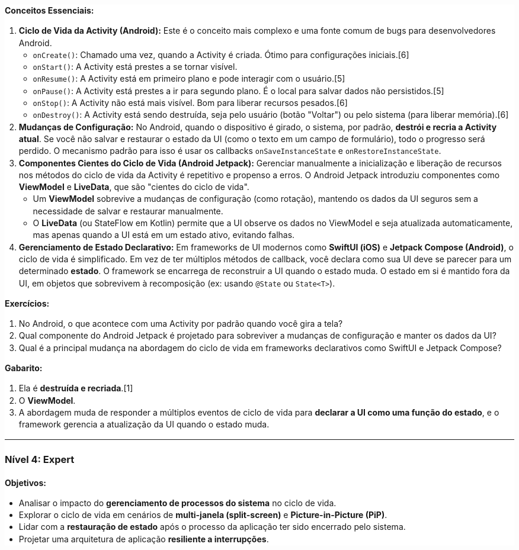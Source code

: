 **Conceitos Essenciais:**
1.  **Ciclo de Vida da Activity (Android):** Este é o conceito mais complexo e uma fonte comum de bugs para desenvolvedores Android.
    *   `onCreate()`: Chamado uma vez, quando a Activity é criada. Ótimo para configurações iniciais.[6]
    *   `onStart()`: A Activity está prestes a se tornar visível.
    *   `onResume()`: A Activity está em primeiro plano e pode interagir com o usuário.[5]
    *   `onPause()`: A Activity está prestes a ir para segundo plano. É o local para salvar dados não persistidos.[5]
    *   `onStop()`: A Activity não está mais visível. Bom para liberar recursos pesados.[6]
    *   `onDestroy()`: A Activity está sendo destruída, seja pelo usuário (botão "Voltar") ou pelo sistema (para liberar memória).[6]
2.  **Mudanças de Configuração:** No Android, quando o dispositivo é girado, o sistema, por padrão, **destrói e recria a Activity atual**. Se você não salvar e restaurar o estado da UI (como o texto em um campo de formulário), todo o progresso será perdido. O mecanismo padrão para isso é usar os callbacks `onSaveInstanceState` e `onRestoreInstanceState`.
3.  **Componentes Cientes do Ciclo de Vida (Android Jetpack):** Gerenciar manualmente a inicialização e liberação de recursos nos métodos do ciclo de vida da Activity é repetitivo e propenso a erros. O Android Jetpack introduziu componentes como **ViewModel** e **LiveData**, que são "cientes do ciclo de vida".
    *   Um **ViewModel** sobrevive a mudanças de configuração (como rotação), mantendo os dados da UI seguros sem a necessidade de salvar e restaurar manualmente.
    *   O **LiveData** (ou StateFlow em Kotlin) permite que a UI observe os dados no ViewModel e seja atualizada automaticamente, mas apenas quando a UI está em um estado ativo, evitando falhas.
4.  **Gerenciamento de Estado Declarativo:** Em frameworks de UI modernos como **SwiftUI (iOS)** e **Jetpack Compose (Android)**, o ciclo de vida é simplificado. Em vez de ter múltiplos métodos de callback, você declara como sua UI deve se parecer para um determinado **estado**. O framework se encarrega de reconstruir a UI quando o estado muda. O estado em si é mantido fora da UI, em objetos que sobrevivem à recomposição (ex: usando `@State` ou `State<T>`).

**Exercícios:**
1.  No Android, o que acontece com uma Activity por padrão quando você gira a tela?
2.  Qual componente do Android Jetpack é projetado para sobreviver a mudanças de configuração e manter os dados da UI?
3.  Qual é a principal mudança na abordagem do ciclo de vida em frameworks declarativos como SwiftUI e Jetpack Compose?

**Gabarito:**
1.  Ela é **destruída e recriada**.[1]
2.  O **ViewModel**.
3.  A abordagem muda de responder a múltiplos eventos de ciclo de vida para **declarar a UI como uma função do estado**, e o framework gerencia a atualização da UI quando o estado muda.

***

### **Nível 4: Expert**

**Objetivos:**
*   Analisar o impacto do **gerenciamento de processos do sistema** no ciclo de vida.
*   Explorar o ciclo de vida em cenários de **multi-janela (split-screen)** e **Picture-in-Picture (PiP)**.
*   Lidar com a **restauração de estado** após o processo da aplicação ter sido encerrado pelo sistema.
*   Projetar uma arquitetura de aplicação **resiliente a interrupções**.
